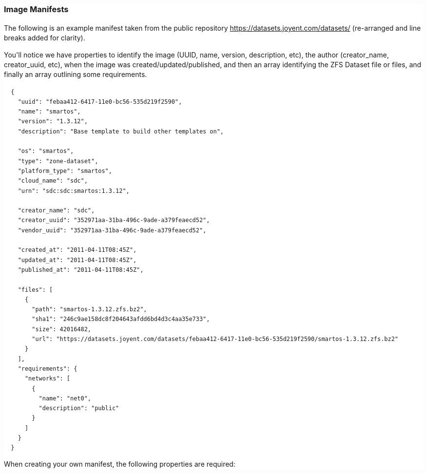 ### Image Manifests

The following is an example manifest taken from the public repository
<https://datasets.joyent.com/datasets/> (re-arranged and line breaks
added for clarity).

You'll notice we have properties to identify the image (UUID, name,
version, description, etc), the author (creator\_name, creator\_uuid,
etc), when the image was created/updated/published, and then an array
identifying the ZFS Dataset file or files, and finally an array
outlining some requirements.



      {
        "uuid": "febaa412-6417-11e0-bc56-535d219f2590",
        "name": "smartos",
        "version": "1.3.12",
        "description": "Base template to build other templates on",

        "os": "smartos",
        "type": "zone-dataset",
        "platform_type": "smartos",
        "cloud_name": "sdc",
        "urn": "sdc:sdc:smartos:1.3.12",

        "creator_name": "sdc",
        "creator_uuid": "352971aa-31ba-496c-9ade-a379feaecd52",
        "vendor_uuid": "352971aa-31ba-496c-9ade-a379feaecd52",

        "created_at": "2011-04-11T08:45Z",
        "updated_at": "2011-04-11T08:45Z",
        "published_at": "2011-04-11T08:45Z",

        "files": [
          {
            "path": "smartos-1.3.12.zfs.bz2",
            "sha1": "246c9ae158dc8f204643afdd6bd4d3c4aa35e733",
            "size": 42016482,
            "url": "https://datasets.joyent.com/datasets/febaa412-6417-11e0-bc56-535d219f2590/smartos-1.3.12.zfs.bz2"
          }
        ],
        "requirements": {
          "networks": [
            {
              "name": "net0",
              "description": "public"
            }
          ]
        }
      }



When creating your own manifest, the following properties are required:
